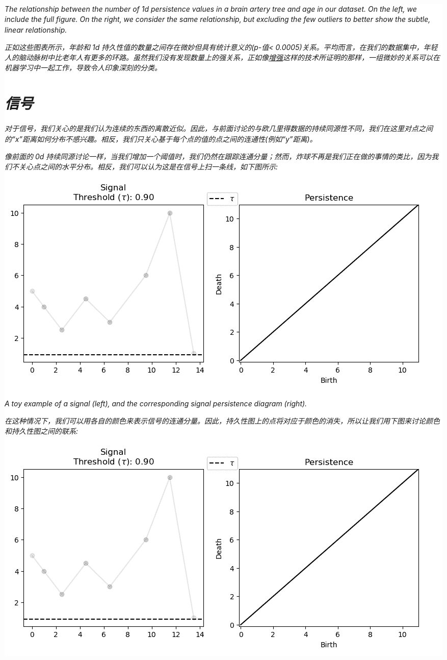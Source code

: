
*The relationship between the number of 1d persistence values in a brain artery tree and age in our dataset. On the left, we include the full figure. On the right, we consider the same relationship, but excluding the few outliers to better show the subtle, linear relationship.*

*正如这些图表所示，年龄和 1d 持久性值的数量之间存在微妙但具有统计意义的(*p*-值< 0.0005)关系。平均而言，在我们的数据集中，年轻人的脑动脉树中比老年人有更多的环路。虽然我们没有发现数量上的强关系，正如像[增强](https://en.wikipedia.org/wiki/Boosting_(machine_learning))这样的技术所证明的那样，一组微妙的关系可以在机器学习中一起工作，导致令人印象深刻的分类。*

# *信号*

*对于信号，我们关心的是我们认为连续的东西的离散近似。因此，与前面讨论的与欧几里得数据的持续同源性不同，我们在这里对点之间的“x”距离如何分布不感兴趣。相反，我们只关心基于每个点的值的点之间的连通性(例如“y”距离)。*

*像前面的 0d 持续同源讨论一样，当我们增加一个阈值时，我们仍然在跟踪连通分量；然而，炸球不再是我们正在做的事情的类比，因为我们不关心点之间的水平分布。相反，我们可以认为这是在信号上扫一条线，如下图所示:*

*![](img/b6ecdd422a2f49a100dc9f6e7fdfbfea.png)*

*A toy example of a signal (left), and the corresponding signal persistence diagram (right).*

*在这种情况下，我们可以用各自的颜色来表示信号的连通分量。因此，持久性图上的点将对应于颜色的消失，所以让我们用下图来讨论颜色和持久性图之间的联系:*

*![](img/a022e31e86c56af8683aa05b1c858e65.png)*